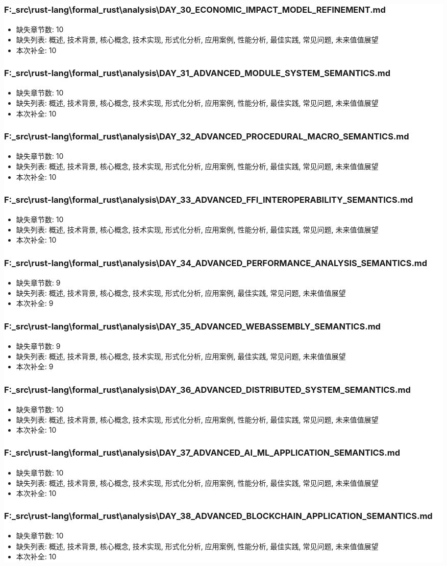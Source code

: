 ### F:\_src\rust-lang\formal_rust\analysis\DAY_30_ECONOMIC_IMPACT_MODEL_REFINEMENT.md
- 缺失章节数: 10
- 缺失列表: 概述, 技术背景, 核心概念, 技术实现, 形式化分析, 应用案例, 性能分析, 最佳实践, 常见问题, 未来值值展望
- 本次补全: 10

### F:\_src\rust-lang\formal_rust\analysis\DAY_31_ADVANCED_MODULE_SYSTEM_SEMANTICS.md
- 缺失章节数: 10
- 缺失列表: 概述, 技术背景, 核心概念, 技术实现, 形式化分析, 应用案例, 性能分析, 最佳实践, 常见问题, 未来值值展望
- 本次补全: 10

### F:\_src\rust-lang\formal_rust\analysis\DAY_32_ADVANCED_PROCEDURAL_MACRO_SEMANTICS.md
- 缺失章节数: 10
- 缺失列表: 概述, 技术背景, 核心概念, 技术实现, 形式化分析, 应用案例, 性能分析, 最佳实践, 常见问题, 未来值值展望
- 本次补全: 10

### F:\_src\rust-lang\formal_rust\analysis\DAY_33_ADVANCED_FFI_INTEROPERABILITY_SEMANTICS.md
- 缺失章节数: 10
- 缺失列表: 概述, 技术背景, 核心概念, 技术实现, 形式化分析, 应用案例, 性能分析, 最佳实践, 常见问题, 未来值值展望
- 本次补全: 10

### F:\_src\rust-lang\formal_rust\analysis\DAY_34_ADVANCED_PERFORMANCE_ANALYSIS_SEMANTICS.md
- 缺失章节数: 9
- 缺失列表: 概述, 技术背景, 核心概念, 技术实现, 形式化分析, 应用案例, 最佳实践, 常见问题, 未来值值展望
- 本次补全: 9

### F:\_src\rust-lang\formal_rust\analysis\DAY_35_ADVANCED_WEBASSEMBLY_SEMANTICS.md
- 缺失章节数: 9
- 缺失列表: 概述, 技术背景, 核心概念, 技术实现, 形式化分析, 应用案例, 最佳实践, 常见问题, 未来值值展望
- 本次补全: 9

### F:\_src\rust-lang\formal_rust\analysis\DAY_36_ADVANCED_DISTRIBUTED_SYSTEM_SEMANTICS.md
- 缺失章节数: 10
- 缺失列表: 概述, 技术背景, 核心概念, 技术实现, 形式化分析, 应用案例, 性能分析, 最佳实践, 常见问题, 未来值值展望
- 本次补全: 10

### F:\_src\rust-lang\formal_rust\analysis\DAY_37_ADVANCED_AI_ML_APPLICATION_SEMANTICS.md
- 缺失章节数: 10
- 缺失列表: 概述, 技术背景, 核心概念, 技术实现, 形式化分析, 应用案例, 性能分析, 最佳实践, 常见问题, 未来值值展望
- 本次补全: 10

### F:\_src\rust-lang\formal_rust\analysis\DAY_38_ADVANCED_BLOCKCHAIN_APPLICATION_SEMANTICS.md
- 缺失章节数: 10
- 缺失列表: 概述, 技术背景, 核心概念, 技术实现, 形式化分析, 应用案例, 性能分析, 最佳实践, 常见问题, 未来值值展望
- 本次补全: 10
